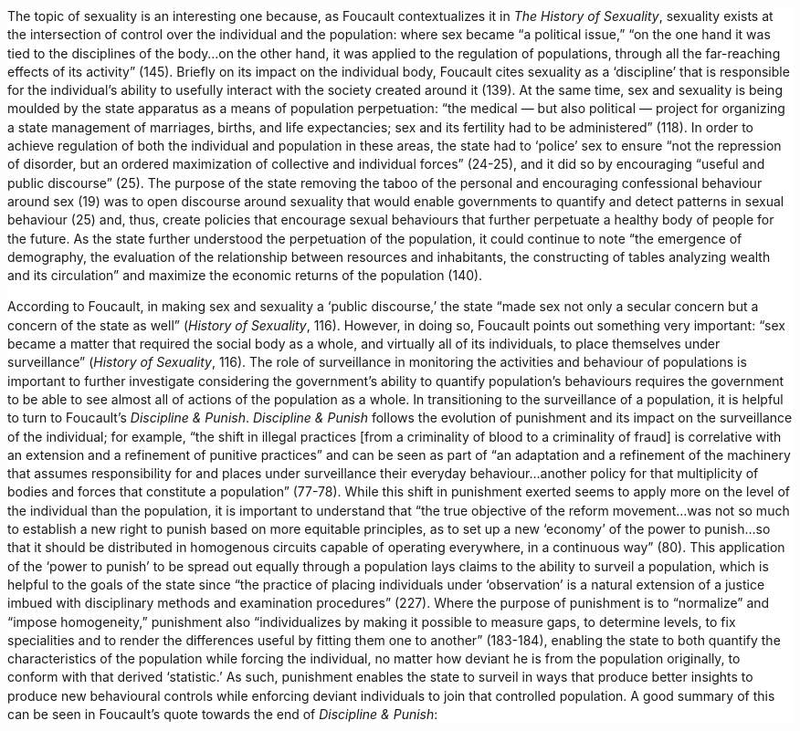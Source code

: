 The topic of sexuality is an interesting one because, as Foucault contextualizes it in *The History of Sexuality*, sexuality exists at the intersection of control over the individual and the population: where sex became “a political issue,” “on the one hand it was tied to the disciplines of the body…on the other hand, it was applied to the regulation of populations, through all the far-reaching effects of its activity” (145). Briefly on its impact on the individual body, Foucault cites sexuality as a ‘discipline’ that is responsible for the individual’s ability to usefully interact with the society created around it (139). At the same time, sex and sexuality is being moulded by the state apparatus as a means of population perpetuation: “the medical — but also political — project for organizing a state management of marriages, births, and life expectancies; sex and its fertility had to be administered” (118). In order to achieve regulation of both the individual and population in these areas, the state had to ‘police’ sex to ensure “not the repression of disorder, but an ordered maximization of collective and individual forces” (24-25), and it did so by encouraging “useful and public discourse” (25). The purpose of the state removing the taboo of the personal and encouraging confessional behaviour around sex (19) was to open discourse around sexuality that would enable governments to quantify and detect patterns in sexual behaviour (25) and, thus, create policies that encourage sexual behaviours that further perpetuate a healthy body of people for the future. As the state further understood the perpetuation of the population, it could continue to note “the emergence of demography, the evaluation of the relationship between resources and inhabitants, the constructing of tables analyzing wealth and its circulation” and maximize the economic returns of the population (140).

According to Foucault, in making sex and sexuality a ‘public discourse,’ the state “made sex not only a secular concern but a concern of the state as well” (*History of Sexuality*, 116). However, in doing so, Foucault points out something very important: “sex became a matter that required the social body as a whole, and virtually all of its individuals, to place themselves under surveillance” (*History of Sexuality*, 116). The role of surveillance in monitoring the activities and behaviour of populations is important to further investigate considering the government’s ability to quantify population’s behaviours requires the government to be able to see almost all of actions of the population as a whole. In transitioning to the surveillance of a population, it is helpful to turn to Foucault’s *Discipline & Punish*. *Discipline & Punish* follows the evolution of punishment and its impact on the surveillance of the individual; for example, “the shift in illegal practices [from a criminality of blood to a criminality of fraud] is correlative with an extension and a refinement of punitive practices” and can be seen as part of “an adaptation and a refinement of the machinery that assumes responsibility for and places under surveillance their everyday behaviour…another policy for that multiplicity of bodies and forces that constitute a population” (77-78). While this shift in punishment exerted seems to apply more on the level of the individual than the population, it is important to understand that “the true objective of the reform movement…was not so much to establish a new right to punish based on more equitable principles, as to set up a new ‘economy’ of the power to punish…so that it should be distributed in homogenous circuits capable of operating everywhere, in a continuous way” (80). This application of the ‘power to punish’ to be spread out equally through a population lays claims to the ability to surveil a population, which is helpful to the goals of the state since “the practice of placing individuals under ‘observation’ is a natural extension of a justice imbued with disciplinary methods and examination procedures” (227). Where the purpose of punishment is to “normalize” and “impose homogeneity,” punishment also “individualizes by making it possible to measure gaps, to determine levels, to fix specialities and to render the differences useful by fitting them one to another” (183-184), enabling the state to both quantify the characteristics of the population while forcing the individual, no matter how deviant he is from the population originally, to conform with that derived ‘statistic.’ As such, punishment enables the state to surveil in ways that produce better insights to produce new behavioural controls while enforcing deviant individuals to join that controlled population. A good summary of this can be seen in Foucault’s quote towards the end of *Discipline & Punish*: 
